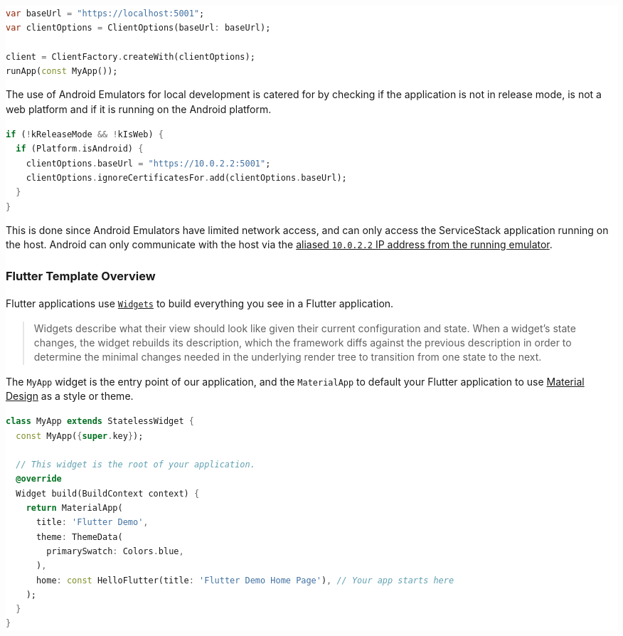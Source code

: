 ```dart
var baseUrl = "https://localhost:5001";
var clientOptions = ClientOptions(baseUrl: baseUrl);

client = ClientFactory.createWith(clientOptions);
runApp(const MyApp());
```

The use of Android Emulators for local development is catered for by checking if the application is not in release mode, is not a web platform and if it is running on the Android platform.

```dart
if (!kReleaseMode && !kIsWeb) {
  if (Platform.isAndroid) {
    clientOptions.baseUrl = "https://10.0.2.2:5001";
    clientOptions.ignoreCertificatesFor.add(clientOptions.baseUrl);
  }
}
```

This is done since Android Emulators have limited network access, and can only access the ServiceStack application running on the host. Android can only communicate with the host via the [aliased `10.0.2.2` IP address from the running emulator](https://developer.android.com/studio/run/emulator-networking).

### Flutter Template Overview

Flutter applications use [`Widgets`](https://docs.flutter.dev/development/ui/widgets-intro) to build everything you see in a Flutter application. 

> Widgets describe what their view should look like given their current configuration and state. When a widget’s state changes, the widget rebuilds its description, which the framework diffs against the previous description in order to determine the minimal changes needed in the underlying render tree to transition from one state to the next.

The `MyApp` widget is the entry point of our application, and the `MaterialApp` to default your Flutter application to use [Material Design](https://docs.flutter.dev/development/ui/material) as a style or theme.

```dart
class MyApp extends StatelessWidget {
  const MyApp({super.key});

  // This widget is the root of your application.
  @override
  Widget build(BuildContext context) {
    return MaterialApp(
      title: 'Flutter Demo',
      theme: ThemeData(
        primarySwatch: Colors.blue,
      ),
      home: const HelloFlutter(title: 'Flutter Demo Home Page'), // Your app starts here
    );
  }
}
```

